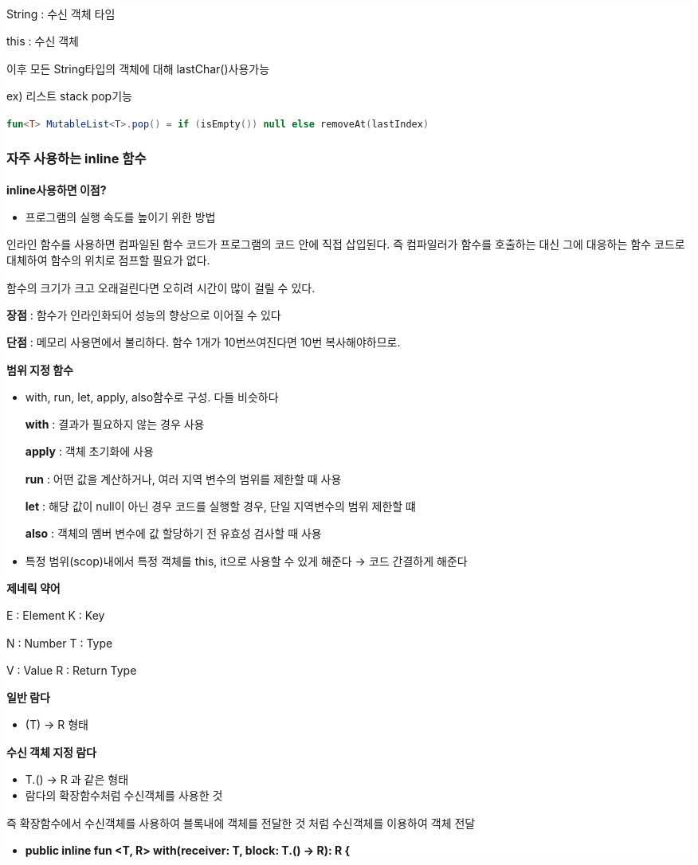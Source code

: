 String : 수신 객체 타임

this : 수신 객체

이후 모든 String타입의 객체에 대해 lastChar()사용가능

ex) 리스트 stack pop기능

```kotlin
fun<T> MutableList<T>.pop() = if (isEmpty()) null else removeAt(lastIndex)
```

### **자주 사용하는 inline 함수**

**inline사용하면 이점?**

- 프로그램의 실행 속도를 높이기 위한 방법

인라인 함수를 사용하면 컴파일된 함수 코드가 프로그램의 코드 안에 직접 삽입된다. 즉 컴파일러가 함수를 호출하는 대신 그에 대응하는 함수 코드로 대체하여 함수의 위치로 점프할 필요가 없다.

함수의 크기가 크고 오래걸린다면 오히려 시간이 많이 걸릴 수 있다.

**장점** : 함수가 인라인화되어 성능의 향상으로 이어질 수 있다

**단점** : 메모리 사용면에서 불리하다. 함수 1개가 10번쓰여진다면 10번 복사해야하므로.

**범위 지정 함수**

- with, run, let, apply, also함수로 구성. 다들 비슷하다

    **with** : 결과가 필요하지 않는 경우 사용

    **apply** : 객체 초기화에 사용

    **run** : 어떤 값을 계산하거나, 여러 지역 변수의 범위를 제한할 때 사용

    **let** : 해당 값이 null이 아닌 경우 코드를 실행할 경우, 단일 지역변수의 범위 제한할 떄 

    **also** : 객체의 멤버 변수에 값 할당하기 전 유효성 검사할 때 사용

- 특정 범위(scop)내에서 특정 객체를 this, it으로 사용할 수 있게 해준다 → 코드 간결하게 해준다

**제네릭 약어**

E : Element        K : Key

N : Number      T : Type

V : Value           R : Return Type

**일반 람다**

- (T) → R 형태

**수신 객체 지정 람다**

- T.() → R 과 같은 형태
- 람다의 확장함수처럼 수신객체를 사용한 것

즉 확장함수에서 수신객체를 사용하여 블록내에 객체를 전달한 것 처럼 수신객체를 이용하여 객체 전달

- **public inline fun <T, R> with(receiver: T, block: T.() → R): R {**
